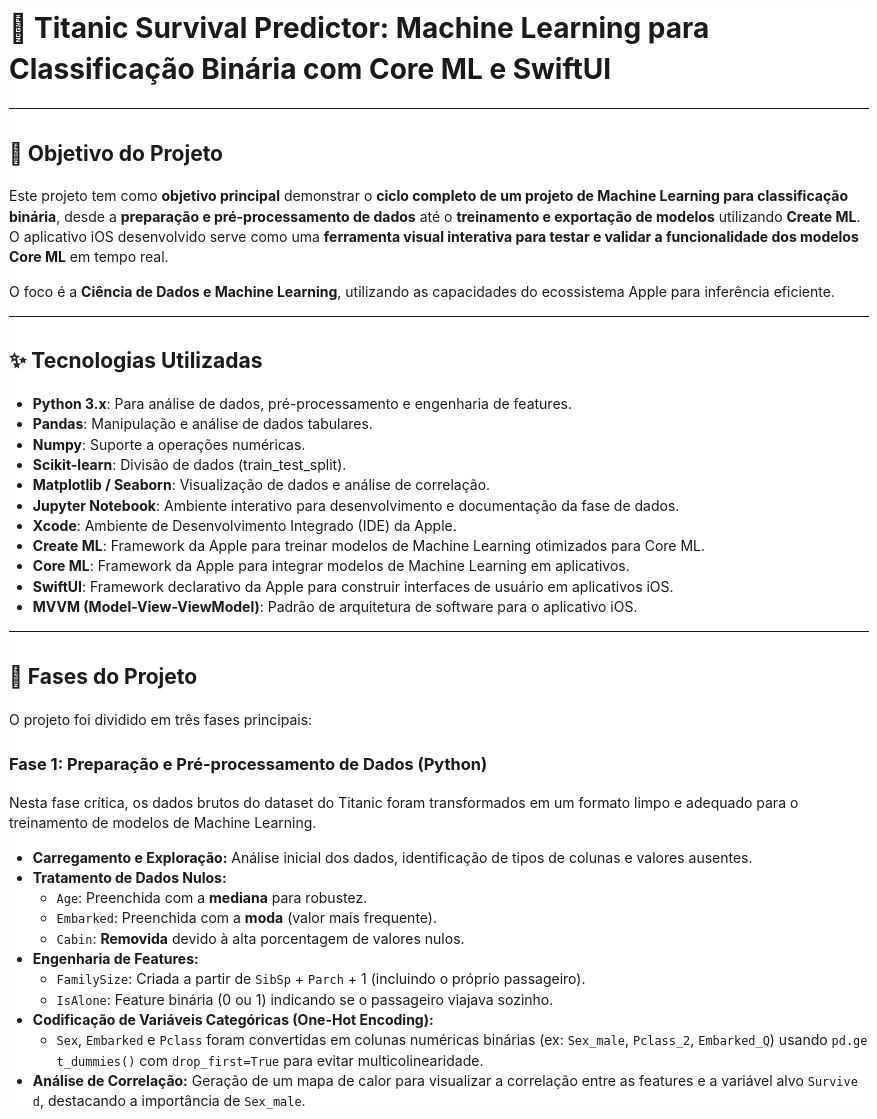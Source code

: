 # 🚢 Titanic Survival Predictor: Machine Learning para Classificação Binária com Core ML e SwiftUI

---

## 🎯 Objetivo do Projeto

Este projeto tem como **objetivo principal** demonstrar o **ciclo completo de um projeto de Machine Learning para classificação binária**, desde a **preparação e pré-processamento de dados** até o **treinamento e exportação de modelos** utilizando **Create ML**. O aplicativo iOS desenvolvido serve como uma **ferramenta visual interativa para testar e validar a funcionalidade dos modelos Core ML** em tempo real.

O foco é a **Ciência de Dados e Machine Learning**, utilizando as capacidades do ecossistema Apple para inferência eficiente.

---

## ✨ Tecnologias Utilizadas

* **Python 3.x**: Para análise de dados, pré-processamento e engenharia de features.
* **Pandas**: Manipulação e análise de dados tabulares.
* **Numpy**: Suporte a operações numéricas.
* **Scikit-learn**: Divisão de dados (train_test_split).
* **Matplotlib / Seaborn**: Visualização de dados e análise de correlação.
* **Jupyter Notebook**: Ambiente interativo para desenvolvimento e documentação da fase de dados.
* **Xcode**: Ambiente de Desenvolvimento Integrado (IDE) da Apple.
* **Create ML**: Framework da Apple para treinar modelos de Machine Learning otimizados para Core ML.
* **Core ML**: Framework da Apple para integrar modelos de Machine Learning em aplicativos.
* **SwiftUI**: Framework declarativo da Apple para construir interfaces de usuário em aplicativos iOS.
* **MVVM (Model-View-ViewModel)**: Padrão de arquitetura de software para o aplicativo iOS.

---

## 🚀 Fases do Projeto

O projeto foi dividido em três fases principais:

### **Fase 1: Preparação e Pré-processamento de Dados (Python)**

Nesta fase crítica, os dados brutos do dataset do Titanic foram transformados em um formato limpo e adequado para o treinamento de modelos de Machine Learning.

* **Carregamento e Exploração:** Análise inicial dos dados, identificação de tipos de colunas e valores ausentes.
* **Tratamento de Dados Nulos:**
    * `Age`: Preenchida com a **mediana** para robustez.
    * `Embarked`: Preenchida com a **moda** (valor mais frequente).
    * `Cabin`: **Removida** devido à alta porcentagem de valores nulos.
* **Engenharia de Features:**
    * `FamilySize`: Criada a partir de `SibSp` + `Parch` + 1 (incluindo o próprio passageiro).
    * `IsAlone`: Feature binária (0 ou 1) indicando se o passageiro viajava sozinho.
* **Codificação de Variáveis Categóricas (One-Hot Encoding):**
    * `Sex`, `Embarked` e `Pclass` foram convertidas em colunas numéricas binárias (ex: `Sex_male`, `Pclass_2`, `Embarked_Q`) usando `pd.get_dummies()` com `drop_first=True` para evitar multicolinearidade.
* **Análise de Correlação:** Geração de um mapa de calor para visualizar a correlação entre as features e a variável alvo `Survived`, destacando a importância de `Sex_male`.